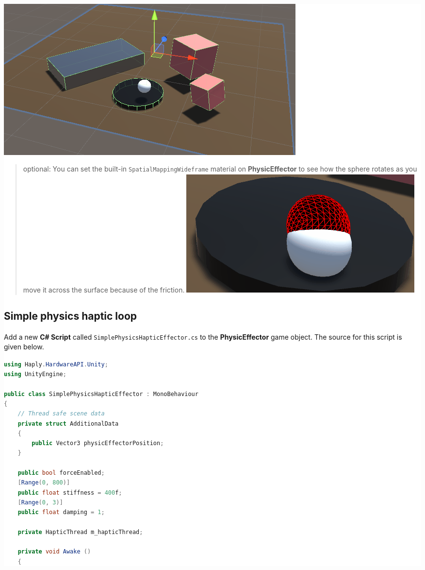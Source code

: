 ![scene](images/physics-objects.png)

> optional: You can set the built-in `SpatialMappingWideframe` material on
**PhysicEffector** to see how the sphere rotates as you move it across the surface because of the
> friction.
> ![wideframe-mat](images/wideframe-mat.gif)

[1]: ../00_quick-start.md

[2]: 02.2_haptic-workspace.md

## Simple physics haptic loop

Add a new **C# Script** called `SimplePhysicsHapticEffector.cs` to the
**PhysicEffector** game object. The source for this script is given below.

```csharp
using Haply.HardwareAPI.Unity;
using UnityEngine;

public class SimplePhysicsHapticEffector : MonoBehaviour
{
    // Thread safe scene data
    private struct AdditionalData
    {
        public Vector3 physicEffectorPosition;
    }

    public bool forceEnabled;
    [Range(0, 800)]
    public float stiffness = 400f;
    [Range(0, 3)]
    public float damping = 1;

    private HapticThread m_hapticThread;

    private void Awake ()
    {
```